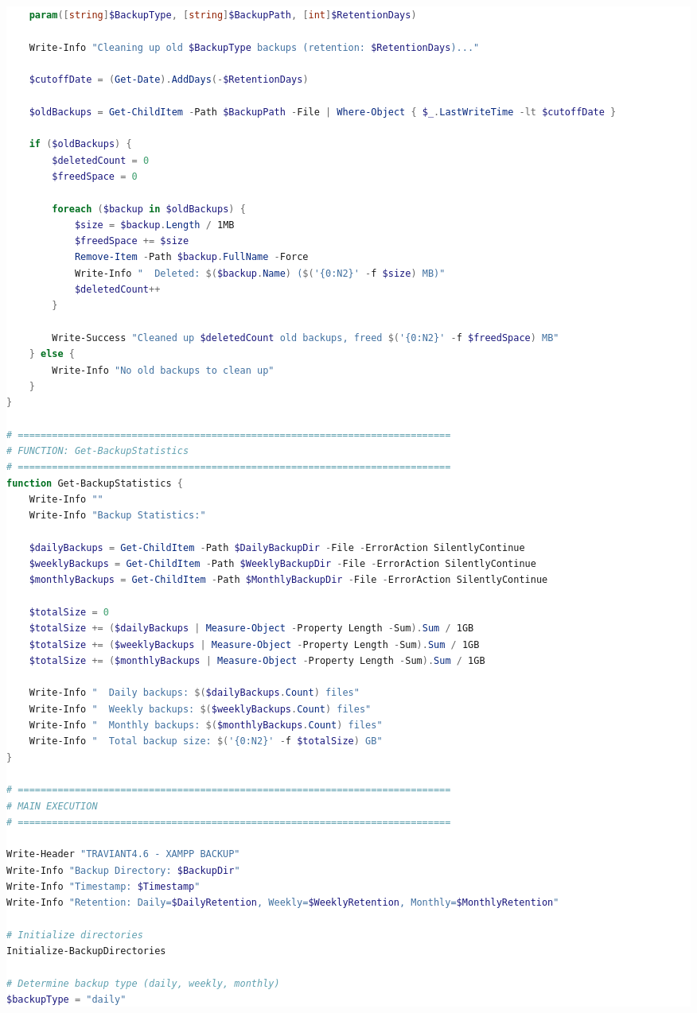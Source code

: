 ```powershell
    param([string]$BackupType, [string]$BackupPath, [int]$RetentionDays)
    
    Write-Info "Cleaning up old $BackupType backups (retention: $RetentionDays)..."
    
    $cutoffDate = (Get-Date).AddDays(-$RetentionDays)
    
    $oldBackups = Get-ChildItem -Path $BackupPath -File | Where-Object { $_.LastWriteTime -lt $cutoffDate }
    
    if ($oldBackups) {
        $deletedCount = 0
        $freedSpace = 0
        
        foreach ($backup in $oldBackups) {
            $size = $backup.Length / 1MB
            $freedSpace += $size
            Remove-Item -Path $backup.FullName -Force
            Write-Info "  Deleted: $($backup.Name) ($('{0:N2}' -f $size) MB)"
            $deletedCount++
        }
        
        Write-Success "Cleaned up $deletedCount old backups, freed $('{0:N2}' -f $freedSpace) MB"
    } else {
        Write-Info "No old backups to clean up"
    }
}

# ============================================================================
# FUNCTION: Get-BackupStatistics
# ============================================================================
function Get-BackupStatistics {
    Write-Info ""
    Write-Info "Backup Statistics:"
    
    $dailyBackups = Get-ChildItem -Path $DailyBackupDir -File -ErrorAction SilentlyContinue
    $weeklyBackups = Get-ChildItem -Path $WeeklyBackupDir -File -ErrorAction SilentlyContinue
    $monthlyBackups = Get-ChildItem -Path $MonthlyBackupDir -File -ErrorAction SilentlyContinue
    
    $totalSize = 0
    $totalSize += ($dailyBackups | Measure-Object -Property Length -Sum).Sum / 1GB
    $totalSize += ($weeklyBackups | Measure-Object -Property Length -Sum).Sum / 1GB
    $totalSize += ($monthlyBackups | Measure-Object -Property Length -Sum).Sum / 1GB
    
    Write-Info "  Daily backups: $($dailyBackups.Count) files"
    Write-Info "  Weekly backups: $($weeklyBackups.Count) files"
    Write-Info "  Monthly backups: $($monthlyBackups.Count) files"
    Write-Info "  Total backup size: $('{0:N2}' -f $totalSize) GB"
}

# ============================================================================
# MAIN EXECUTION
# ============================================================================

Write-Header "TRAVIANT4.6 - XAMPP BACKUP"
Write-Info "Backup Directory: $BackupDir"
Write-Info "Timestamp: $Timestamp"
Write-Info "Retention: Daily=$DailyRetention, Weekly=$WeeklyRetention, Monthly=$MonthlyRetention"

# Initialize directories
Initialize-BackupDirectories

# Determine backup type (daily, weekly, monthly)
$backupType = "daily"
```